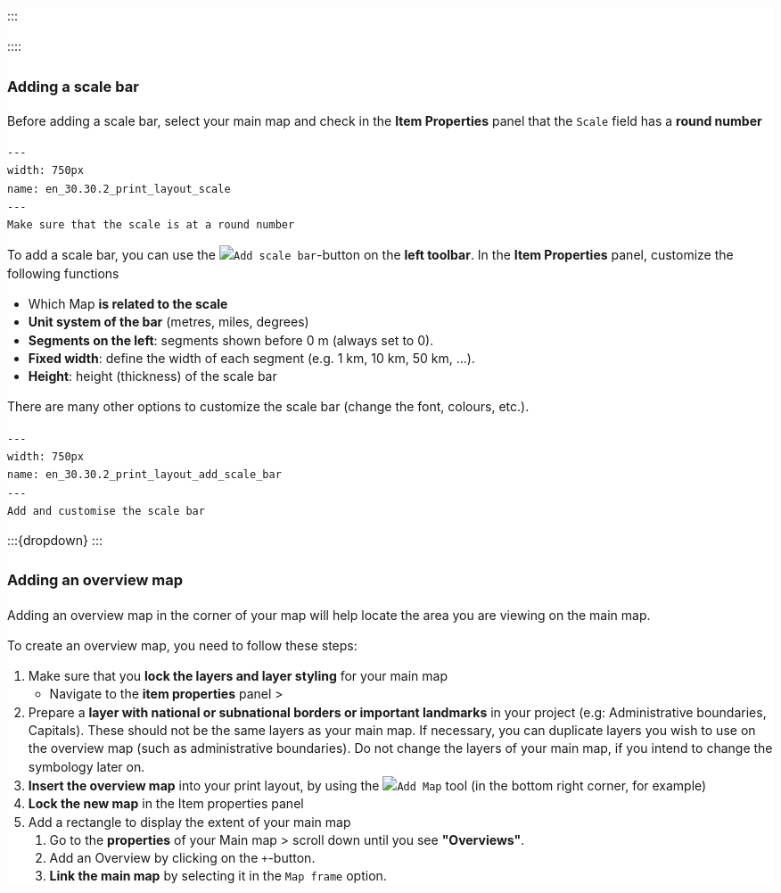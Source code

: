 :::

::::

### Adding a scale bar

Before adding a scale bar, select your main map and check in the __Item Properties__ panel that the `Scale` field has a __round number__ 

```{figure} ../../fig/en_30.30.2_print_layout_scale.png
---
width: 750px
name: en_30.30.2_print_layout_scale
---
Make sure that the scale is at a round number
```

To add a scale bar, you can use the ![](../../fig/30.30.2_print_layout_scale_bar.png)`Add scale bar`-button on the __left toolbar__. In the __Item Properties__ panel, customize the following functions

- Which Map __is related to the scale__
- __Unit system of the bar__ (metres, miles, degrees)
- __Segments on the left__: segments shown before 0 m (always set to 0). 
- __Fixed width__: define the width of each segment (e.g. 1 km, 10 km, 50 km, ...). 
- __Height__: height (thickness) of the scale bar

There are many other options to customize the scale bar (change the font, colours, etc.).

```{figure} ../../fig/en_30.30.2_print_layout_add_scale_bar.png
---
width: 750px
name: en_30.30.2_print_layout_add_scale_bar
---
Add and customise the scale bar
```
:::{dropdown}
<video width="100%" controls src="https://github.com/GIScience/gis-training-resource-center/raw/main/fig/en_30.30.2_print_layout_adding_scalebar.mp4"></video>
:::

### Adding an overview map

Adding an overview map in the corner of your map will help locate the area you are viewing on the main map.

To create an overview map, you need to follow these steps:

1. Make sure that you __lock the layers and layer styling__ for your main map
    - Navigate to the __item properties__ panel > 
2. Prepare a __layer with national or subnational borders or important landmarks__ in your project (e.g: Administrative boundaries, Capitals). These should not be the same layers as your main map. If necessary, you can duplicate layers you wish to use on the overview map (such as administrative boundaries). Do not change the layers of your main map, if you intend to change the symbology later on.
3. __Insert the overview map__ into your print layout, by using the ![](../../fig/30.30.2_print_layout_insert_map_icon.png)`Add Map` tool (in the bottom right corner, for example)
4. __Lock the new map__ in the Item properties panel
5. Add a rectangle to display the extent of your main map
    1. Go to the __properties__ of your Main map > scroll down until you see __"Overviews"__.
    2. Add an Overview by clicking on the `+`-button.
    3. __Link the main map__ by selecting it in the `Map frame` option.
